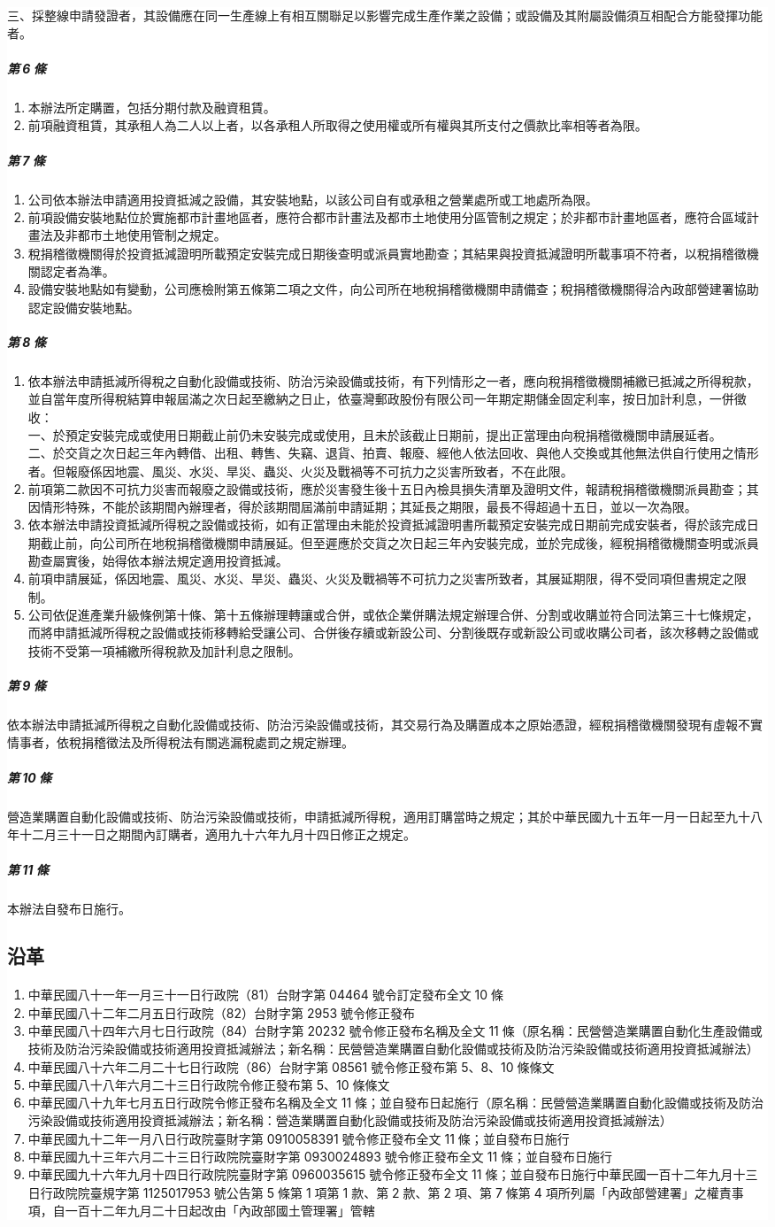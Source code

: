 三、採整線申請發證者，其設備應在同一生產線上有相互關聯足以影響完成生產作業之設備；或設備及其附屬設備須互相配合方能發揮功能者。

##### 第 6 條
1. 本辦法所定購置，包括分期付款及融資租賃。
1. 前項融資租賃，其承租人為二人以上者，以各承租人所取得之使用權或所有權與其所支付之價款比率相等者為限。

##### 第 7 條
1. 公司依本辦法申請適用投資抵減之設備，其安裝地點，以該公司自有或承租之營業處所或工地處所為限。
1. 前項設備安裝地點位於實施都市計畫地區者，應符合都市計畫法及都市土地使用分區管制之規定；於非都市計畫地區者，應符合區域計畫法及非都市土地使用管制之規定。
1. 稅捐稽徵機關得於投資抵減證明所載預定安裝完成日期後查明或派員實地勘查；其結果與投資抵減證明所載事項不符者，以稅捐稽徵機關認定者為準。
1. 設備安裝地點如有變動，公司應檢附第五條第二項之文件，向公司所在地稅捐稽徵機關申請備查；稅捐稽徵機關得洽內政部營建署協助認定設備安裝地點。

##### 第 8 條
1. 依本辦法申請抵減所得稅之自動化設備或技術、防治污染設備或技術，有下列情形之一者，應向稅捐稽徵機關補繳已抵減之所得稅款，並自當年度所得稅結算申報屆滿之次日起至繳納之日止，依臺灣郵政股份有限公司一年期定期儲金固定利率，按日加計利息，一併徵收：  
一、於預定安裝完成或使用日期截止前仍未安裝完成或使用，且未於該截止日期前，提出正當理由向稅捐稽徵機關申請展延者。  
二、於交貨之次日起三年內轉借、出租、轉售、失竊、退貨、拍賣、報廢、經他人依法回收、與他人交換或其他無法供自行使用之情形者。但報廢係因地震、風災、水災、旱災、蟲災、火災及戰禍等不可抗力之災害所致者，不在此限。
1. 前項第二款因不可抗力災害而報廢之設備或技術，應於災害發生後十五日內檢具損失清單及證明文件，報請稅捐稽徵機關派員勘查；其因情形特殊，不能於該期間內辦理者，得於該期間屆滿前申請延期；其延長之期限，最長不得超過十五日，並以一次為限。
1. 依本辦法申請投資抵減所得稅之設備或技術，如有正當理由未能於投資抵減證明書所載預定安裝完成日期前完成安裝者，得於該完成日期截止前，向公司所在地稅捐稽徵機關申請展延。但至遲應於交貨之次日起三年內安裝完成，並於完成後，經稅捐稽徵機關查明或派員勘查屬實後，始得依本辦法規定適用投資抵減。
1. 前項申請展延，係因地震、風災、水災、旱災、蟲災、火災及戰禍等不可抗力之災害所致者，其展延期限，得不受同項但書規定之限制。
1. 公司依促進產業升級條例第十條、第十五條辦理轉讓或合併，或依企業併購法規定辦理合併、分割或收購並符合同法第三十七條規定，而將申請抵減所得稅之設備或技術移轉給受讓公司、合併後存續或新設公司、分割後既存或新設公司或收購公司者，該次移轉之設備或技術不受第一項補繳所得稅款及加計利息之限制。

##### 第 9 條
依本辦法申請抵減所得稅之自動化設備或技術、防治污染設備或技術，其交易行為及購置成本之原始憑證，經稅捐稽徵機關發現有虛報不實情事者，依稅捐稽徵法及所得稅法有關逃漏稅處罰之規定辦理。

##### 第 10 條
營造業購置自動化設備或技術、防治污染設備或技術，申請抵減所得稅，適用訂購當時之規定；其於中華民國九十五年一月一日起至九十八年十二月三十一日之期間內訂購者，適用九十六年九月十四日修正之規定。

##### 第 11 條
本辦法自發布日施行。

## 沿革
1. 中華民國八十一年一月三十一日行政院（81）台財字第 04464  號令訂定發布全文 10 條
1. 中華民國八十二年二月五日行政院（82）台財字第 2953 號令修正發布
1. 中華民國八十四年六月七日行政院（84）台財字第 20232  號令修正發布名稱及全文 11 條（原名稱：民營營造業購置自動化生產設備或技術及防治污染設備或技術適用投資抵減辦法；新名稱：民營營造業購置自動化設備或技術及防治污染設備或技術適用投資抵減辦法）
1. 中華民國八十六年二月二十七日行政院（86）台財字第 08561  號令修正發布第 5、8、10 條條文
1. 中華民國八十八年六月二十三日行政院令修正發布第 5、10  條條文
1. 中華民國八十九年七月五日行政院令修正發布名稱及全文 11 條；並自發布日起施行（原名稱：民營營造業購置自動化設備或技術及防治污染設備或技術適用投資抵減辦法；新名稱：營造業購置自動化設備或技術及防治污染設備或技術適用投資抵減辦法）
1. 中華民國九十二年一月八日行政院臺財字第 0910058391 號令修正發布全文 11 條；並自發布日施行
1. 中華民國九十三年六月二十三日行政院院臺財字第 0930024893 號令修正發布全文 11 條；並自發布日施行
1. 中華民國九十六年九月十四日行政院院臺財字第 0960035615 號令修正發布全文 11 條；並自發布日施行中華民國一百十二年九月十三日行政院院臺規字第 1125017953 號公告第 5  條第 1  項第 1  款、第 2  款、第 2  項、第 7  條第 4  項所列屬「內政部營建署」之權責事項，自一百十二年九月二十日起改由「內政部國土管理署」管轄
